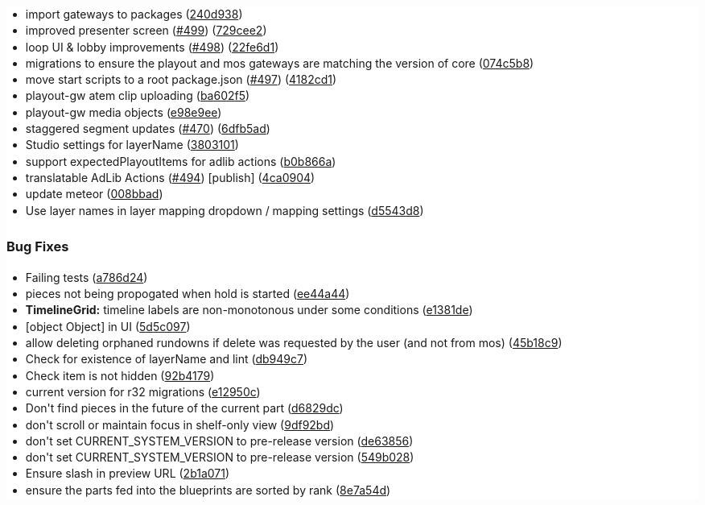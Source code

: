 - import gateways to packages ([240d938](https://github.com/nrkno/tv-automation-server-core/commit/240d93822bc3f0c00d1e41cadb0954b81e72f6be))
- improved presenter screen ([#499](https://github.com/nrkno/tv-automation-server-core/issues/499)) ([729cee2](https://github.com/nrkno/tv-automation-server-core/commit/729cee2c0a06e60bee122c4e960de945422996b0))
- loop UI & lobby improvements ([#498](https://github.com/nrkno/tv-automation-server-core/issues/498)) ([22fe6d1](https://github.com/nrkno/tv-automation-server-core/commit/22fe6d1658e23b19f8d0e9645885f51ffba06fd1))
- migrations to ensure the playout and mos gateways are matching the version of core ([074c5b8](https://github.com/nrkno/tv-automation-server-core/commit/074c5b8784749beecf1a88aa959871108e17c9ec))
- move start scripts to a root package.json ([#497](https://github.com/nrkno/tv-automation-server-core/issues/497)) ([4182cd1](https://github.com/nrkno/tv-automation-server-core/commit/4182cd1c8cdd4a720c7f1e83671b26675d26a9a2))
- playout-gw atem clip uploading ([ba602f5](https://github.com/nrkno/tv-automation-server-core/commit/ba602f55800bc7e07c6ea2f04645910528fb18c5))
- playout-gw media objects ([e98e9ee](https://github.com/nrkno/tv-automation-server-core/commit/e98e9ee775f353d00df63bccdf0ccb55fff2743a))
- staggered segment updates ([#470](https://github.com/nrkno/tv-automation-server-core/issues/470)) ([6dfb5ad](https://github.com/nrkno/tv-automation-server-core/commit/6dfb5ad92bf249231d868ad5ddea0ddd48a75c13))
- Studio settings for layerName ([3803101](https://github.com/nrkno/tv-automation-server-core/commit/3803101e56f081bd5bf4f5d3a7aea6b28d294b82))
- support expectedPlayoutItems for adlib actions ([b0b866a](https://github.com/nrkno/tv-automation-server-core/commit/b0b866a4ff10de5301bfd94f1cc9f3a6d4844911))
- translatable AdLib Actions ([#494](https://github.com/nrkno/tv-automation-server-core/issues/494)) [publish] ([4ca0904](https://github.com/nrkno/tv-automation-server-core/commit/4ca090406ae5604e32b84394dd57692e1bced9ba))
- update meteor ([008bbad](https://github.com/nrkno/tv-automation-server-core/commit/008bbad717eb866ce802dd89c65480500831d479))
- Use layer names in layer mapping dropdown / mapping settings ([d5543d8](https://github.com/nrkno/tv-automation-server-core/commit/d5543d8c582403ca8373e19c7d609ab61d822ad6))

### Bug Fixes

- Failing tests ([a786d24](https://github.com/nrkno/tv-automation-server-core/commit/a786d242b87ca2b3bafa64761691ed07e44d0d8b))
- pieces not being propogated when hold is started ([ee44a44](https://github.com/nrkno/tv-automation-server-core/commit/ee44a44b616d501bd38b5f66495730d07dcec64f))
- **TimelineGrid:** timeline labels are non-monotonous under some conditions ([e1381de](https://github.com/nrkno/tv-automation-server-core/commit/e1381defa8162069e5c2efcb492b6eb873f306d5))
- [object Object] in UI ([5d5c097](https://github.com/nrkno/tv-automation-server-core/commit/5d5c09770c67d1704e4a960a0703871afc0c72e7))
- allow deleting orphaned rundowns if delete was requested by the user (and not from mos) ([45b18c9](https://github.com/nrkno/tv-automation-server-core/commit/45b18c92c614d71a56179e894eae323f5317a3a3))
- Check for existence of layerName and lint ([db949c7](https://github.com/nrkno/tv-automation-server-core/commit/db949c7f30e5ba7074416670e7d32713ec90ccd0))
- Check item is not hidden ([92b4179](https://github.com/nrkno/tv-automation-server-core/commit/92b4179541d94d3f7f67ab13353ef409f57af601))
- current version for r32 migrations ([e12950c](https://github.com/nrkno/tv-automation-server-core/commit/e12950c00c6b537903c2d238db8706ba688b7ed1))
- Don't find pieces in the future of the current part ([d6829dc](https://github.com/nrkno/tv-automation-server-core/commit/d6829dc2fb6f92b573f99152396e195a0867da7b))
- don't scroll or maintain focus in shelf-only view ([9df92bd](https://github.com/nrkno/tv-automation-server-core/commit/9df92bd195900d2f19107303bb42ef8d8227a597))
- don't set CURRENT_SYSTEM_VERSION to pre-release version ([de63856](https://github.com/nrkno/tv-automation-server-core/commit/de638565703a9360c655a2dde8849a8e2e057d33))
- don't set CURRENT_SYSTEM_VERSION to pre-release version ([549b028](https://github.com/nrkno/tv-automation-server-core/commit/549b028508842eed5a176ea302bc755470459f2a))
- Ensure slash in preview URL ([2b1a071](https://github.com/nrkno/tv-automation-server-core/commit/2b1a07177d13eb5ae86a4f31680e29a71545af8b))
- ensure the parts fed into the blueprints are sorted by rank ([8e7a54d](https://github.com/nrkno/tv-automation-server-core/commit/8e7a54de21f2a923f61e58129450688273304832))